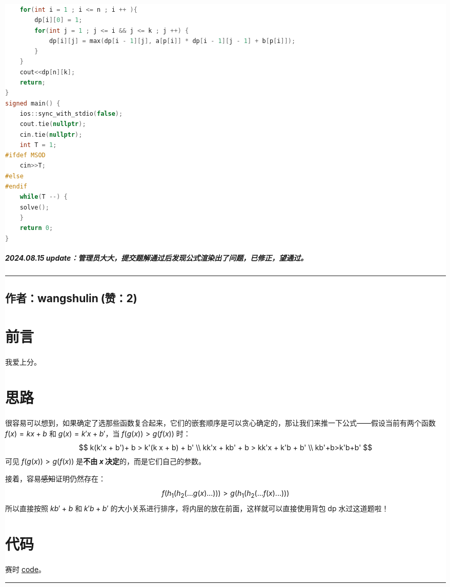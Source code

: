 ```cpp
	for(int i = 1 ; i <= n ; i ++ ){
		dp[i][0] = 1;
		for(int j = 1 ; j <= i && j <= k ; j ++) {
			dp[i][j] = max(dp[i - 1][j], a[p[i]] * dp[i - 1][j - 1] + b[p[i]]);
		}
	}
	cout<<dp[n][k];
	return;
}
signed main() {
	ios::sync_with_stdio(false);
	cout.tie(nullptr);
	cin.tie(nullptr);
    int T = 1;
#ifdef MSOD
	cin>>T;
#else
#endif
	while(T --) {
    solve();
	}
	return 0;
}
```
##### 2024.08.15 update：管理员大大，提交题解通过后发现公式渲染出了问题，已修正，望通过。

---

## 作者：wangshulin (赞：2)

# 前言
我爱上分。
# 思路
很容易可以想到，如果确定了选那些函数复合起来，它们的嵌套顺序是可以贪心确定的，那让我们来推一下公式——假设当前有两个函数 $f(x)= kx + b$ 和 $g(x) = k'x + b'$，当 $f(g(x))>g(f(x))$ 时：
$$
k(k'x + b')+ b > k'(k x + b) + b' \\
kk'x + kb' + b > kk'x + k'b + b' \\
kb'+b>k'b+b'
$$
可见 $f(g(x)) > g(f(x))$ 是**不由 $x$ 决定**的，而是它们自己的参数。

接着，容易~~感知~~证明仍然存在：
$$f(h_1(h_2(...g(x)...))) > g(h_1(h_2(...f(x)...)))$$
所以直接按照 $kb'+b$ 和 $k'b+b'$ 的大小关系进行排序，将内层的放在前面，这样就可以直接使用背包 dp 水过这道题啦！
# 代码
赛时 [code](https://atcoder.jp/contests/abc366/submissions/56574529)。

---

[problemUrl]: https://atcoder.jp/contests/abc366/tasks/abc366_f